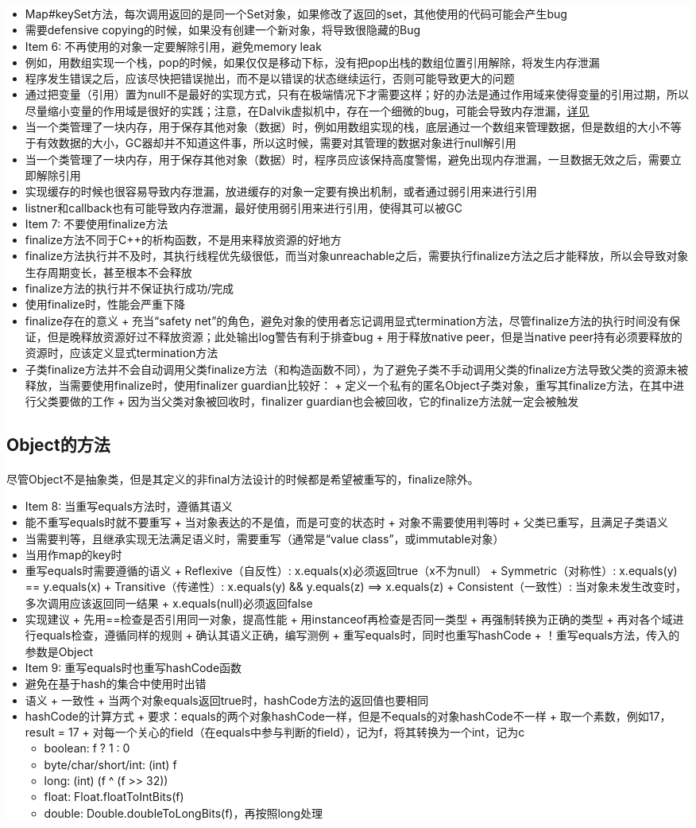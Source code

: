   +  Map#keySet方法，每次调用返回的是同一个Set对象，如果修改了返回的set，其他使用的代码可能会产生bug
  +  需要defensive copying的时候，如果没有创建一个新对象，将导致很隐藏的Bug
+  Item 6: 不再使用的对象一定要解除引用，避免memory leak
  +  例如，用数组实现一个栈，pop的时候，如果仅仅是移动下标，没有把pop出栈的数组位置引用解除，将发生内存泄漏
  +  程序发生错误之后，应该尽快把错误抛出，而不是以错误的状态继续运行，否则可能导致更大的问题
  +  通过把变量（引用）置为null不是最好的实现方式，只有在极端情况下才需要这样；好的办法是通过作用域来使得变量的引用过期，所以尽量缩小变量的作用域是很好的实践；注意，在Dalvik虚拟机中，存在一个细微的bug，可能会导致内存泄漏，[详见](MemoryLeak.md)
  +  当一个类管理了一块内存，用于保存其他对象（数据）时，例如用数组实现的栈，底层通过一个数组来管理数据，但是数组的大小不等于有效数据的大小，GC器却并不知道这件事，所以这时候，需要对其管理的数据对象进行null解引用
  +  当一个类管理了一块内存，用于保存其他对象（数据）时，程序员应该保持高度警惕，避免出现内存泄漏，一旦数据无效之后，需要立即解除引用
  +  实现缓存的时候也很容易导致内存泄漏，放进缓存的对象一定要有换出机制，或者通过弱引用来进行引用
  +  listner和callback也有可能导致内存泄漏，最好使用弱引用来进行引用，使得其可以被GC
+  Item 7: 不要使用finalize方法
  +  finalize方法不同于C++的析构函数，不是用来释放资源的好地方
  +  finalize方法执行并不及时，其执行线程优先级很低，而当对象unreachable之后，需要执行finalize方法之后才能释放，所以会导致对象生存周期变长，甚至根本不会释放
  +  finalize方法的执行并不保证执行成功/完成
  +  使用finalize时，性能会严重下降
  +  finalize存在的意义
    +  充当“safety net”的角色，避免对象的使用者忘记调用显式termination方法，尽管finalize方法的执行时间没有保证，但是晚释放资源好过不释放资源；此处输出log警告有利于排查bug
    +  用于释放native peer，但是当native peer持有必须要释放的资源时，应该定义显式termination方法
  +  子类finalize方法并不会自动调用父类finalize方法（和构造函数不同），为了避免子类不手动调用父类的finalize方法导致父类的资源未被释放，当需要使用finalize时，使用finalizer guardian比较好：
    +  定义一个私有的匿名Object子类对象，重写其finalize方法，在其中进行父类要做的工作
    +  因为当父类对象被回收时，finalizer guardian也会被回收，它的finalize方法就一定会被触发

## Object的方法
尽管Object不是抽象类，但是其定义的非final方法设计的时候都是希望被重写的，finalize除外。
+  Item 8: 当重写equals方法时，遵循其语义
  +  能不重写equals时就不要重写
    +  当对象表达的不是值，而是可变的状态时
    +  对象不需要使用判等时
    +  父类已重写，且满足子类语义
  +  当需要判等，且继承实现无法满足语义时，需要重写（通常是“value class”，或immutable对象）
  +  当用作map的key时
  +  重写equals时需要遵循的语义
    +  Reflexive（自反性）: x.equals(x)必须返回true（x不为null）
    +  Symmetric（对称性）: x.equals(y) == y.equals(x)
    +  Transitive（传递性）: x.equals(y) && y.equals(z) ==> x.equals(z)
    +  Consistent（一致性）: 当对象未发生改变时，多次调用应该返回同一结果
    +  x.equals(null)必须返回false
  +  实现建议
    +  先用==检查是否引用同一对象，提高性能
    +  用instanceof再检查是否同一类型
    +  再强制转换为正确的类型
    +  再对各个域进行equals检查，遵循同样的规则
    +  确认其语义正确，编写测例
    +  重写equals时，同时也重写hashCode
    +  ！重写equals方法，传入的参数是Object
+  Item 9: 重写equals时也重写hashCode函数
  +  避免在基于hash的集合中使用时出错
  +  语义
    +  一致性
    +  当两个对象equals返回true时，hashCode方法的返回值也要相同
  +  hashCode的计算方式
    +  要求：equals的两个对象hashCode一样，但是不equals的对象hashCode不一样
    +  取一个素数，例如17，result = 17
    +  对每一个关心的field（在equals中参与判断的field），记为f，将其转换为一个int，记为c
      +  boolean: f ? 1 : 0
      +  byte/char/short/int: (int) f
      +  long: (int) (f ^ (f >> 32))
      +  float: Float.floatToIntBits(f)
      +  double: Double.doubleToLongBits(f)，再按照long处理